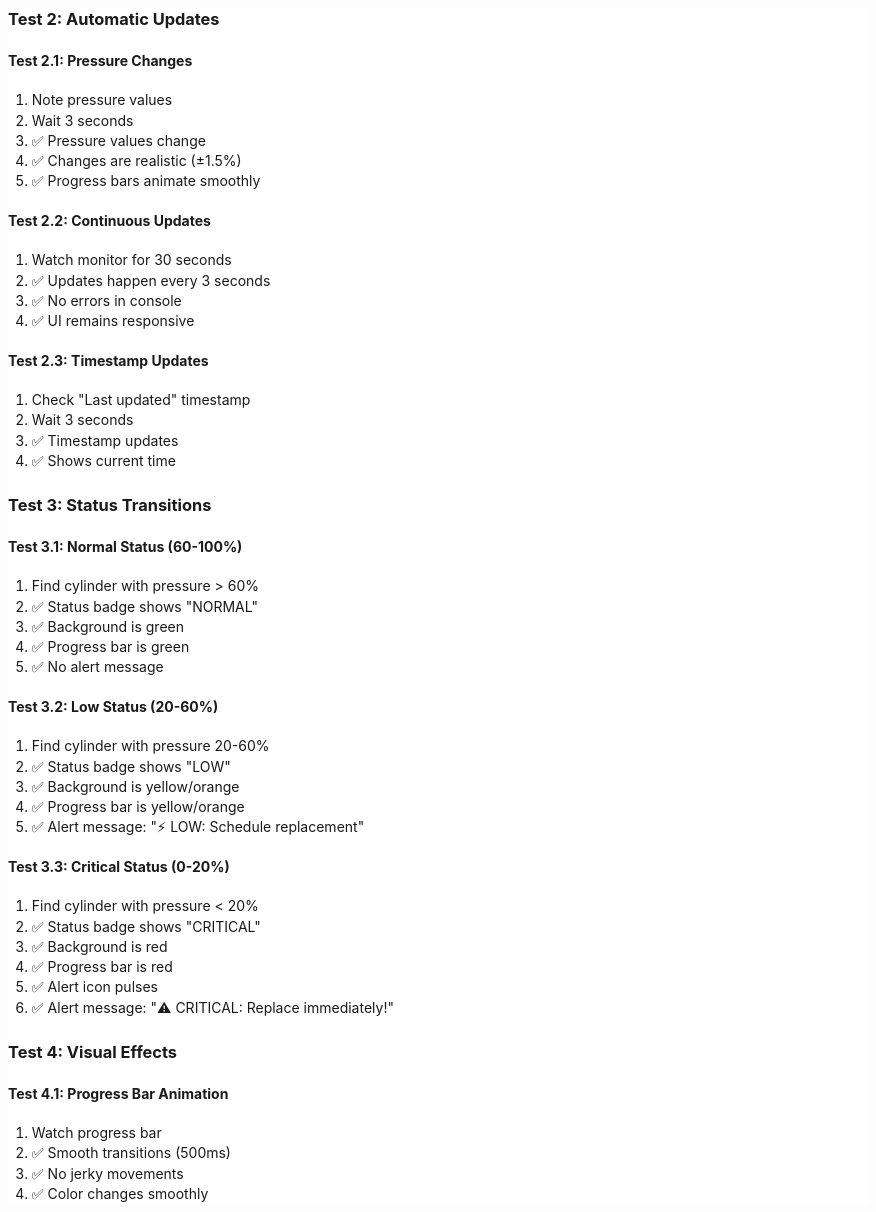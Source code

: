 ### Test 2: Automatic Updates

#### Test 2.1: Pressure Changes
1. Note pressure values
2. Wait 3 seconds
3. ✅ Pressure values change
4. ✅ Changes are realistic (±1.5%)
5. ✅ Progress bars animate smoothly

#### Test 2.2: Continuous Updates
1. Watch monitor for 30 seconds
2. ✅ Updates happen every 3 seconds
3. ✅ No errors in console
4. ✅ UI remains responsive

#### Test 2.3: Timestamp Updates
1. Check "Last updated" timestamp
2. Wait 3 seconds
3. ✅ Timestamp updates
4. ✅ Shows current time

### Test 3: Status Transitions

#### Test 3.1: Normal Status (60-100%)
1. Find cylinder with pressure > 60%
2. ✅ Status badge shows "NORMAL"
3. ✅ Background is green
4. ✅ Progress bar is green
5. ✅ No alert message

#### Test 3.2: Low Status (20-60%)
1. Find cylinder with pressure 20-60%
2. ✅ Status badge shows "LOW"
3. ✅ Background is yellow/orange
4. ✅ Progress bar is yellow/orange
5. ✅ Alert message: "⚡ LOW: Schedule replacement"

#### Test 3.3: Critical Status (0-20%)
1. Find cylinder with pressure < 20%
2. ✅ Status badge shows "CRITICAL"
3. ✅ Background is red
4. ✅ Progress bar is red
5. ✅ Alert icon pulses
6. ✅ Alert message: "⚠️ CRITICAL: Replace immediately!"

### Test 4: Visual Effects

#### Test 4.1: Progress Bar Animation
1. Watch progress bar
2. ✅ Smooth transitions (500ms)
3. ✅ No jerky movements
4. ✅ Color changes smoothly
